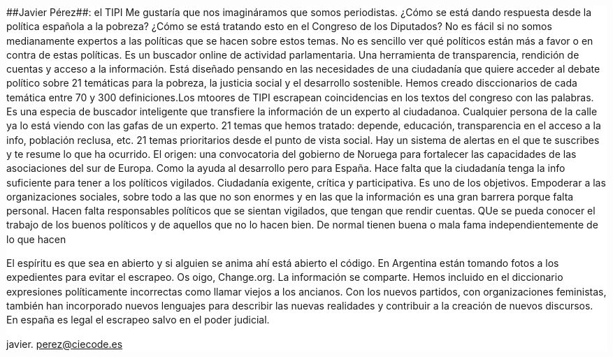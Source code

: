 
##Javier Pérez##: el TIPI
Me gustaría que nos imagináramos que somos periodistas. ¿Cómo se está dando respuesta desde la política española a la pobreza? ¿Cómo se está tratando esto en el Congreso de los Diputados? No es fácil si no somos medianamente expertos a las políticas que se hacen sobre estos temas. No es sencillo ver qué políticos están más a favor o en contra de estas políticas. 
Es un buscador online de actividad parlamentaria. Una herramienta de transparencia, rendición de cuentas y acceso a la información. Está diseñado pensando en las necesidades de una ciudadanía que quiere acceder al debate político sobre 21 temáticas para la pobreza, la justicia social y el desarrollo sostenible. Hemos creado disccionarios de cada temática entre 70 y 300 definiciones.Los mtoores de TIPI escrapean coincidencias en los textos del congreso con las palabras. Es una especia de buscador inteligente que transfiere la información de un experto al ciudadanoa. Cualquier persona de la calle ya lo está viendo con las gafas de un experto. 
21 temas que hemos tratado: depende, educación, transparencia en el acceso a la info, población reclusa, etc.  21 temas prioritarios desde el punto de vista social. 
Hay un sistema de alertas en el que te suscribes  y te resume lo que ha ocurrido.
El origen: una convocatoria del gobierno de Noruega para fortalecer las capacidades de las asociaciones del sur de Europa. Como la ayuda al desarrollo pero para España.
Hace falta que la ciudadanía tenga la info suficiente para tener a los políticos vigilados. Ciudadanía exigente, crítica y participativa. Es uno de los objetivos. Empoderar a las organizaciones sociales, sobre todo a las que no son enormes y en las que la información es una gran barrera porque falta personal. Hacen falta responsables políticos que se sientan vigilados, que tengan que rendir cuentas. QUe se pueda conocer el trabajo de los buenos políticos y de aquellos que no lo hacen bien. De normal tienen buena o mala fama independientemente de lo que hacen

El espíritu es que sea en abierto y si alguien se anima ahí está abierto el código. 
En Argentina están tomando fotos a los expedientes para evitar el escrapeo.
Os oigo, Change.org. La información se comparte. Hemos incluido en el diccionario expresiones políticamente incorrectas como llamar viejos a los ancianos. Con los nuevos partidos, con organizaciones feministas, también han incorporado nuevos lenguajes para describir las nuevas realidades y contribuir a la creación de nuevos discursos. 
En españa es legal el escrapeo salvo en el poder judicial.

javier. perez@ciecode.es
























